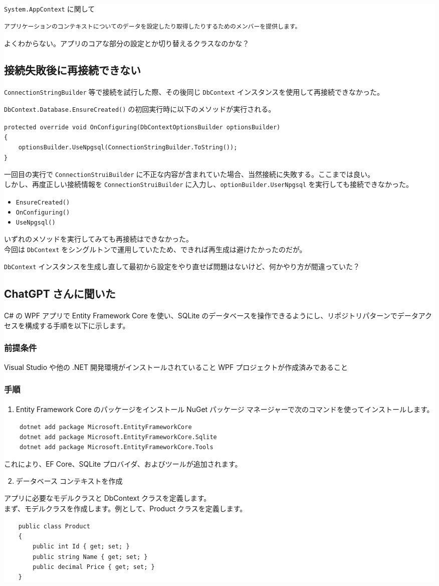 `System.AppContext` に関して

	アプリケーションのコンテキストについてのデータを設定したり取得したりするためのメンバーを提供します。

よくわからない。アプリのコアな部分の設定とか切り替えるクラスなのかな？

## 接続失敗後に再接続できない

`ConnectionStringBuilder` 等で接続を試行した際、その後同じ `DbContext` インスタンスを使用して再接続できなかった。

`DbContext.Database.EnsureCreated()` の初回実行時に以下のメソッドが実行される。

	protected override void OnConfiguring(DbContextOptionsBuilder optionsBuilder)
	{
		optionsBuilder.UseNpgsql(ConnectionStringBuilder.ToString());
	}

一回目の実行で `ConnectionStruiBuilder` に不正な内容が含まれていた場合、当然接続に失敗する。ここまでは良い。  
しかし、再度正しい接続情報を `ConnectionStruiBuilder` に入力し、`optionBuilder.UserNpgsql` を実行しても接続できなかった。

* `EnsureCreated()`
* `OnConfiguring()`
* `UseNpgsql()`

いずれのメソッドを実行してみても再接続はできなかった。  
今回は `DbContext` をシングルトンで運用していたため、できれば再生成は避けたかったのだが。

`DbContext` インスタンスを生成し直して最初から設定をやり直せば問題はないけど、何かやり方が間違っていた？

## ChatGPT さんに聞いた

C# の WPF アプリで Entity Framework Core を使い、SQLite のデータベースを操作できるようにし、リポジトリパターンでデータアクセスを構成する手順を以下に示します。

### 前提条件

Visual Studio や他の .NET 開発環境がインストールされていること
WPF プロジェクトが作成済みであること

### 手順

1. Entity Framework Core のパッケージをインストール
NuGet パッケージ マネージャーで次のコマンドを使ってインストールします。

		dotnet add package Microsoft.EntityFrameworkCore
		dotnet add package Microsoft.EntityFrameworkCore.Sqlite
		dotnet add package Microsoft.EntityFrameworkCore.Tools

これにより、EF Core、SQLite プロバイダ、およびツールが追加されます。

2. データベース コンテキストを作成

アプリに必要なモデルクラスと DbContext クラスを定義します。  
まず、モデルクラスを作成します。例として、Product クラスを定義します。

		public class Product
		{
			public int Id { get; set; }
			public string Name { get; set; }
			public decimal Price { get; set; }
		}
